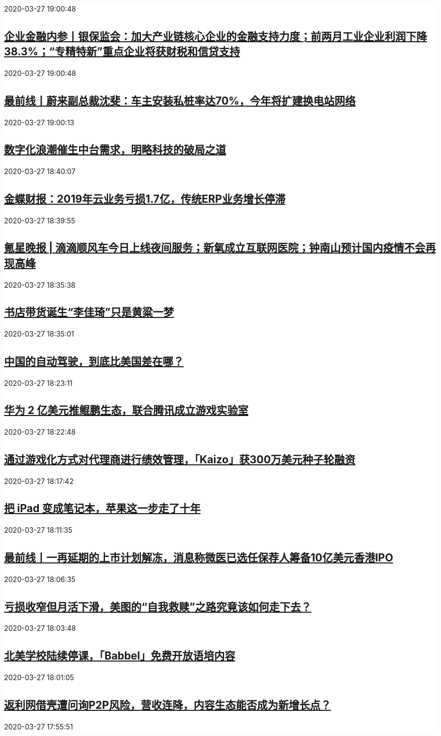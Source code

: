 2020-03-27 19:00:48 
## <a href="http://36kr.com/p/5306104.html?ktm_source=feed" target="_blank">企业金融内参丨银保监会：加大产业链核心企业的金融支持力度；前两月工业企业利润下降38.3%；“专精特新”重点企业将获财税和信贷支持</a>
2020-03-27 19:00:48 
## <a href="http://36kr.com/p/5306113.html?ktm_source=feed" target="_blank">最前线丨蔚来副总裁沈斐：车主安装私桩率达70%，今年将扩建换电站网络</a>
2020-03-27 19:00:13 
## <a href="http://36kr.com/p/5306076.html?ktm_source=feed" target="_blank">数字化浪潮催生中台需求，明略科技的破局之道</a>
2020-03-27 18:40:07 
## <a href="http://36kr.com/p/5305921.html?ktm_source=feed" target="_blank">金蝶财报：2019年云业务亏损1.7亿，传统ERP业务增长停滞</a>
2020-03-27 18:39:55 
## <a href="http://36kr.com/p/5306082.html?ktm_source=feed" target="_blank">氪星晚报 | 滴滴顺风车今日上线夜间服务；新氧成立互联网医院；钟南山预计国内疫情不会再现高峰</a>
2020-03-27 18:35:38 
## <a href="http://36kr.com/p/5306064.html?ktm_source=feed" target="_blank">书店带货诞生“李佳琦”只是黄粱一梦</a>
2020-03-27 18:35:01 
## <a href="http://www.geekpark.net/news/257561" target="_blank">中国的自动驾驶，到底比美国差在哪？</a>
2020-03-27 18:23:11 
## <a href="http://www.geekpark.net/news/257588" target="_blank">华为 2 亿美元推鲲鹏生态，联合腾讯成立游戏实验室</a>
2020-03-27 18:22:48 
## <a href="http://36kr.com/p/5306009.html?ktm_source=feed" target="_blank">通过游戏化方式对代理商进行绩效管理，「Kaizo」获300万美元种子轮融资</a>
2020-03-27 18:17:42 
## <a href="http://www.geekpark.net/news/257506" target="_blank">把 iPad 变成笔记本，苹果这一步走了十年</a>
2020-03-27 18:11:35 
## <a href="http://www.36kr.com/p/5306100.html?ktm_source=feed" target="_blank">最前线丨一再延期的上市计划解冻，消息称微医已选任保荐人筹备10亿美元香港IPO</a>
2020-03-27 18:06:35 
## <a href="http://www.36kr.com/p/5306051.html?ktm_source=feed" target="_blank">亏损收窄但月活下滑，美图的“自我救赎”之路究竟该如何走下去？</a>
2020-03-27 18:03:48 
## <a href="http://36kr.com/p/5306039.html?ktm_source=feed" target="_blank">北美学校陆续停课，「Babbel」免费开放语培内容</a>
2020-03-27 18:01:05 
## <a href="http://36kr.com/p/5305894.html?ktm_source=feed" target="_blank">返利网借壳遭问询P2P风险，营收连降，内容生态能否成为新增长点？</a>
2020-03-27 17:55:51 